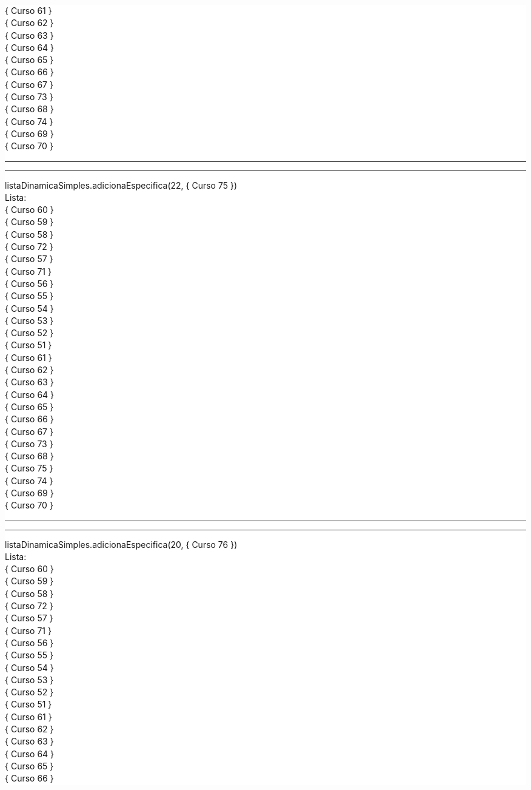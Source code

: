 { Curso 61 }  
{ Curso 62 }  
{ Curso 63 }  
{ Curso 64 }  
{ Curso 65 }  
{ Curso 66 }  
{ Curso 67 }  
{ Curso 73 }  
{ Curso 68 }  
{ Curso 74 }  
{ Curso 69 }  
{ Curso 70 }  
__________________  
__________________  
listaDinamicaSimples.adicionaEspecifica(22, { Curso 75 })  
Lista:   
{ Curso 60 }  
{ Curso 59 }  
{ Curso 58 }  
{ Curso 72 }  
{ Curso 57 }  
{ Curso 71 }  
{ Curso 56 }  
{ Curso 55 }  
{ Curso 54 }  
{ Curso 53 }  
{ Curso 52 }  
{ Curso 51 }  
{ Curso 61 }  
{ Curso 62 }  
{ Curso 63 }  
{ Curso 64 }  
{ Curso 65 }  
{ Curso 66 }  
{ Curso 67 }  
{ Curso 73 }  
{ Curso 68 }  
{ Curso 75 }  
{ Curso 74 }  
{ Curso 69 }  
{ Curso 70 }  
__________________  
__________________  
listaDinamicaSimples.adicionaEspecifica(20, { Curso 76 })  
Lista:   
{ Curso 60 }  
{ Curso 59 }  
{ Curso 58 }  
{ Curso 72 }  
{ Curso 57 }  
{ Curso 71 }  
{ Curso 56 }  
{ Curso 55 }  
{ Curso 54 }  
{ Curso 53 }  
{ Curso 52 }  
{ Curso 51 }  
{ Curso 61 }  
{ Curso 62 }  
{ Curso 63 }  
{ Curso 64 }  
{ Curso 65 }  
{ Curso 66 }  